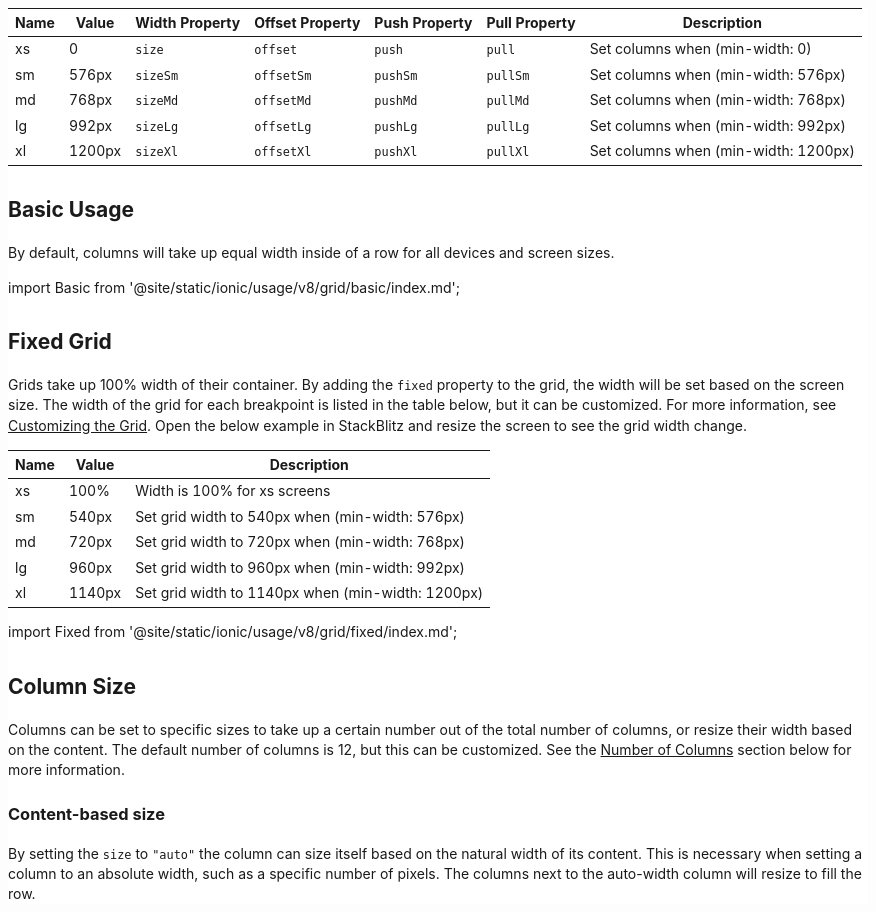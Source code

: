 | Name | Value  | Width Property | Offset Property | Push Property | Pull Property | Description                          |
| ---- | ------ | -------------- | --------------- | ------------- | ------------- | ------------------------------------ |
| xs   | 0      | `size`         | `offset`        | `push`        | `pull`        | Set columns when (min-width: 0)      |
| sm   | 576px  | `sizeSm`       | `offsetSm`      | `pushSm`      | `pullSm`      | Set columns when (min-width: 576px)  |
| md   | 768px  | `sizeMd`       | `offsetMd`      | `pushMd`      | `pullMd`      | Set columns when (min-width: 768px)  |
| lg   | 992px  | `sizeLg`       | `offsetLg`      | `pushLg`      | `pullLg`      | Set columns when (min-width: 992px)  |
| xl   | 1200px | `sizeXl`       | `offsetXl`      | `pushXl`      | `pullXl`      | Set columns when (min-width: 1200px) |

## Basic Usage

By default, columns will take up equal width inside of a row for all devices and screen sizes.

import Basic from '@site/static/ionic/usage/v8/grid/basic/index.md';

<Basic />

## Fixed Grid

Grids take up 100% width of their container. By adding the `fixed` property to the grid, the width will be set based on the screen size. The width of the grid for each breakpoint is listed in the table below, but it can be customized. For more information, see [Customizing the Grid](#customizing-the-grid). Open the below example in StackBlitz and resize the screen to see the grid width change.

| Name | Value  | Description                                       |
| ---- | ------ | ------------------------------------------------- |
| xs   | 100%   | Width is 100% for xs screens                      |
| sm   | 540px  | Set grid width to 540px when (min-width: 576px)   |
| md   | 720px  | Set grid width to 720px when (min-width: 768px)   |
| lg   | 960px  | Set grid width to 960px when (min-width: 992px)   |
| xl   | 1140px | Set grid width to 1140px when (min-width: 1200px) |

import Fixed from '@site/static/ionic/usage/v8/grid/fixed/index.md';

<Fixed />

## Column Size

Columns can be set to specific sizes to take up a certain number out of the total number of columns, or resize their width based on the content. The default number of columns is 12, but this can be customized. See the [Number of Columns](#number-of-columns) section below for more information.

### Content-based size

By setting the `size` to `"auto"` the column can size itself based on the natural width of its content. This is necessary when setting a column to an absolute width, such as a specific number of pixels. The columns next to the auto-width column will resize to fill the row.
